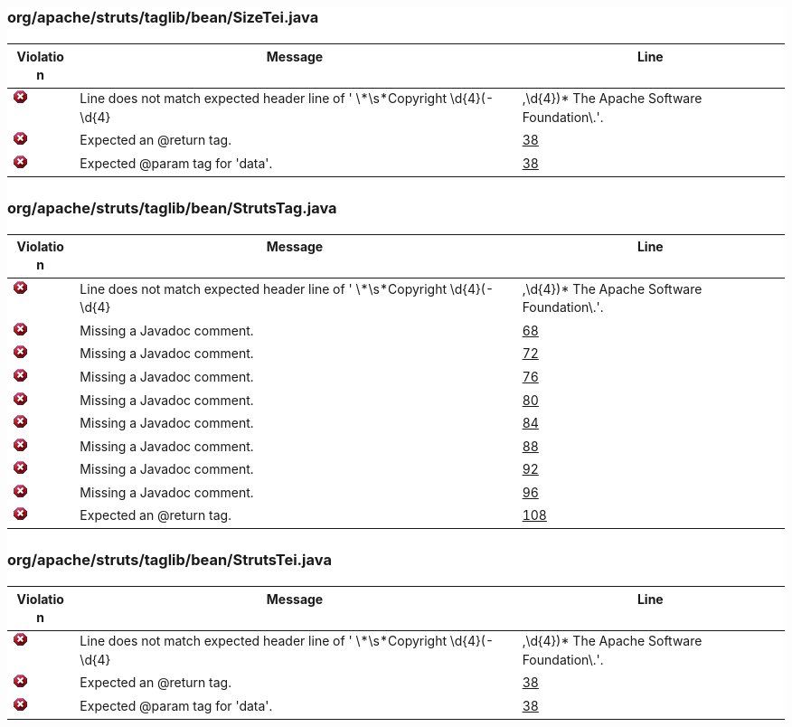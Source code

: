 ### <span id="org.apache.struts.taglib.bean.SizeTei.java"></span>org/apache/struts/taglib/bean/SizeTei.java

| Violation                            | Message                                                                                                                        | Line                                                       |
|--------------------------------------|--------------------------------------------------------------------------------------------------------------------------------|------------------------------------------------------------|
| ![Errors](images/icon_error_sml.gif) | Line does not match expected header line of ' \\\*\\s\*Copyright \\d{4}(-\\d{4}|,\\d{4})\* The Apache Software Foundation\\.'. | [4](./xref/org/apache/struts/taglib/bean/SizeTei.html.md#4)   |
| ![Errors](images/icon_error_sml.gif) | Expected an @return tag.                                                                                                       | [38](./xref/org/apache/struts/taglib/bean/SizeTei.html.md#38) |
| ![Errors](images/icon_error_sml.gif) | Expected @param tag for 'data'.                                                                                                | [38](./xref/org/apache/struts/taglib/bean/SizeTei.html.md#38) |

### <span id="org.apache.struts.taglib.bean.StrutsTag.java"></span>org/apache/struts/taglib/bean/StrutsTag.java

| Violation                            | Message                                                                                                                        | Line                                                           |
|--------------------------------------|--------------------------------------------------------------------------------------------------------------------------------|----------------------------------------------------------------|
| ![Errors](images/icon_error_sml.gif) | Line does not match expected header line of ' \\\*\\s\*Copyright \\d{4}(-\\d{4}|,\\d{4})\* The Apache Software Foundation\\.'. | [4](./xref/org/apache/struts/taglib/bean/StrutsTag.html.md#4)     |
| ![Errors](images/icon_error_sml.gif) | Missing a Javadoc comment.                                                                                                     | [68](./xref/org/apache/struts/taglib/bean/StrutsTag.html.md#68)   |
| ![Errors](images/icon_error_sml.gif) | Missing a Javadoc comment.                                                                                                     | [72](./xref/org/apache/struts/taglib/bean/StrutsTag.html.md#72)   |
| ![Errors](images/icon_error_sml.gif) | Missing a Javadoc comment.                                                                                                     | [76](./xref/org/apache/struts/taglib/bean/StrutsTag.html.md#76)   |
| ![Errors](images/icon_error_sml.gif) | Missing a Javadoc comment.                                                                                                     | [80](./xref/org/apache/struts/taglib/bean/StrutsTag.html.md#80)   |
| ![Errors](images/icon_error_sml.gif) | Missing a Javadoc comment.                                                                                                     | [84](./xref/org/apache/struts/taglib/bean/StrutsTag.html.md#84)   |
| ![Errors](images/icon_error_sml.gif) | Missing a Javadoc comment.                                                                                                     | [88](./xref/org/apache/struts/taglib/bean/StrutsTag.html.md#88)   |
| ![Errors](images/icon_error_sml.gif) | Missing a Javadoc comment.                                                                                                     | [92](./xref/org/apache/struts/taglib/bean/StrutsTag.html.md#92)   |
| ![Errors](images/icon_error_sml.gif) | Missing a Javadoc comment.                                                                                                     | [96](./xref/org/apache/struts/taglib/bean/StrutsTag.html.md#96)   |
| ![Errors](images/icon_error_sml.gif) | Expected an @return tag.                                                                                                       | [108](./xref/org/apache/struts/taglib/bean/StrutsTag.html.md#108) |

### <span id="org.apache.struts.taglib.bean.StrutsTei.java"></span>org/apache/struts/taglib/bean/StrutsTei.java

| Violation                            | Message                                                                                                                        | Line                                                         |
|--------------------------------------|--------------------------------------------------------------------------------------------------------------------------------|--------------------------------------------------------------|
| ![Errors](images/icon_error_sml.gif) | Line does not match expected header line of ' \\\*\\s\*Copyright \\d{4}(-\\d{4}|,\\d{4})\* The Apache Software Foundation\\.'. | [4](./xref/org/apache/struts/taglib/bean/StrutsTei.html.md#4)   |
| ![Errors](images/icon_error_sml.gif) | Expected an @return tag.                                                                                                       | [38](./xref/org/apache/struts/taglib/bean/StrutsTei.html.md#38) |
| ![Errors](images/icon_error_sml.gif) | Expected @param tag for 'data'.                                                                                                | [38](./xref/org/apache/struts/taglib/bean/StrutsTei.html.md#38) |
